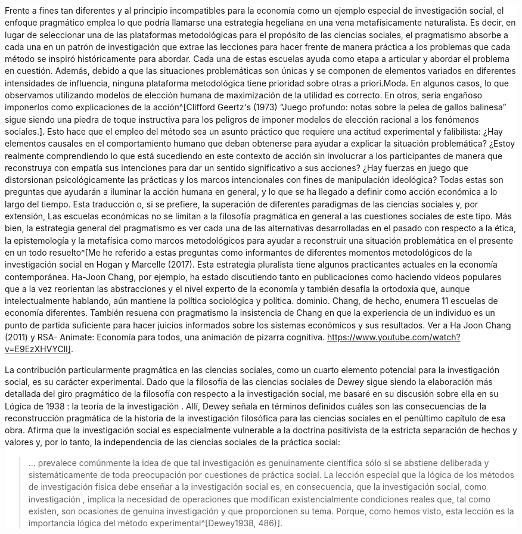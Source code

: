 Frente a fines tan diferentes y al principio incompatibles para la economía como un ejemplo especial de investigación social, el enfoque pragmático emplea lo que podría llamarse una estrategia hegeliana en una vena metafísicamente naturalista. Es decir, en lugar de seleccionar una de las plataformas metodológicas para el propósito de las ciencias sociales, el pragmatismo absorbe a cada una en un patrón de investigación que extrae las lecciones para hacer frente de manera práctica a los problemas que cada método se inspiró históricamente para abordar. Cada una de estas escuelas ayuda como etapa a articular y abordar el problema en cuestión. Además, debido a que las situaciones problemáticas son únicas y se componen de elementos variados en diferentes intensidades de influencia, ninguna plataforma metodológica tiene prioridad sobre otras a priori.Moda. En algunos casos, lo que observamos utilizando modelos de elección humana de maximización de la utilidad es correcto. En otros, sería engañoso imponerlos como explicaciones de la acción^[Clifford Geertz's (1973) “Juego profundo: notas sobre la pelea de gallos balinesa” sigue siendo una piedra de toque instructiva para los peligros de imponer modelos de elección racional a los fenómenos sociales.]. Esto hace que el empleo del método sea un asunto práctico que requiere una actitud experimental y falibilista: ¿Hay elementos causales en el comportamiento humano que deban obtenerse para ayudar a explicar la situación problemática? ¿Estoy realmente comprendiendo lo que está sucediendo en este contexto de acción sin involucrar a los participantes de manera que reconstruya con empatía sus intenciones para dar un sentido significativo a sus acciones? ¿Hay fuerzas en juego que distorsionan psicológicamente las prácticas y los marcos intencionales con fines de manipulación ideológica? Todas estas son preguntas que ayudarán a iluminar la acción humana en general, y lo que se ha llegado a definir como acción económica a lo largo del tiempo. Esta traducción o, si se prefiere, la superación de diferentes paradigmas de las ciencias sociales y, por extensión, Las escuelas económicas no se limitan a la filosofía pragmática en general a las cuestiones sociales de este tipo. Más bien, la estrategia general del pragmatismo es ver cada una de las alternativas desarrolladas en el pasado con respecto a la ética, la epistemología y la metafísica como marcos metodológicos para ayudar a reconstruir una situación problemática en el presente en un todo resuelto^[Me he referido a estas preguntas como informantes de diferentes momentos metodológicos de la investigación social en Hogan y Marcelle (2017). Esta estrategia pluralista tiene algunos practicantes actuales en la economía contemporánea. Ha-Joon Chang, por ejemplo, ha estado discutiendo tanto en publicaciones como haciendo videos populares que a la vez reorientan las abstracciones y el nivel experto de la economía y también desafía la ortodoxia que, aunque intelectualmente hablando, aún mantiene la política sociológica y política. dominio. Chang, de hecho, enumera 11 escuelas de economía diferentes. También resuena con pragmatismo la insistencia de Chang en que la experiencia de un individuo es un punto de partida suficiente para hacer juicios informados sobre los sistemas económicos y sus resultados. Ver a Ha Joon Chang (2011) y RSA- Animate: Economía para todos, una animación de pizarra cognitiva. https://www.youtube.com/watch?v=E9EzXHVYClI].

La contribución particularmente pragmática en las ciencias sociales, como un cuarto elemento potencial para la investigación social, es su carácter experimental. Dado que la filosofía de las ciencias sociales de Dewey sigue siendo la elaboración más detallada del giro pragmático de la filosofía con respecto a la investigación social, me basaré en su discusión sobre ella en su Lógica de 1938 : la teoría de la investigación . Allí, Dewey señala en términos definidos cuáles son las consecuencias de la reconstrucción pragmática de la historia de la investigación filosófica para las ciencias sociales en el penúltimo capítulo de esa obra. Afirma que la investigación social es especialmente vulnerable a la doctrina positivista de la estricta separación de hechos y valores y, por lo tanto, la independencia de las ciencias sociales de la práctica social:

> ... prevalece comúnmente la idea de que tal investigación es genuinamente científica sólo si se abstiene deliberada y sistemáticamente de toda preocupación por cuestiones de práctica social. La lección especial que la lógica de los métodos de investigación física debe enseñar a la investigación social es, en consecuencia, que la investigación social, como investigación , implica la necesidad de operaciones que modifican existencialmente condiciones reales que, tal como existen, son ocasiones de genuina investigación y que proporcionen su tema. Porque, como hemos visto, esta lección es la importancia lógica del método experimental^[Dewey1938, 486)].
